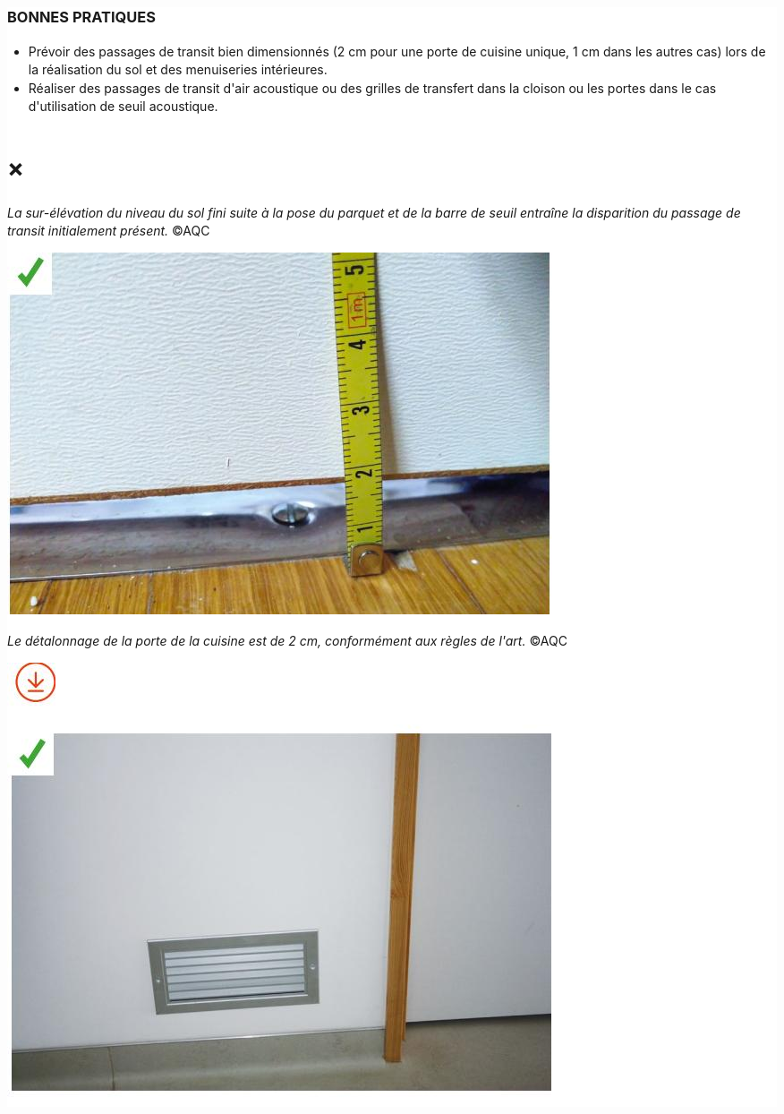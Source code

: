 ### **BONNES PRATIQUES**

- Prévoir des passages de transit bien dimensionnés (2 cm pour une porte de cuisine unique, 1 cm dans les autres cas) lors de la réalisation du sol et des menuiseries intérieures.
- Réaliser des passages de transit d'air acoustique ou des grilles de transfert dans la cloison ou les portes dans le cas d'utilisation de seuil acoustique.

# **×**

*La sur-élévation du niveau du sol fini suite à la pose du parquet et de la barre de seuil entraîne la disparition du passage de transit initialement présent.* ©AQC

![](<images/Ventilation simple flux en rénovation - 12 enseignements à connaître/_page_14_Picture_17.jpeg>)

*Le détalonnage de la porte de la cuisine est de 2 cm, conformément aux règles de l'art.* ©AQC

![](<images/Ventilation simple flux en rénovation - 12 enseignements à connaître/_page_14_Picture_19.jpeg>)

![](<images/Ventilation simple flux en rénovation - 12 enseignements à connaître/_page_14_Picture_20.jpeg>)